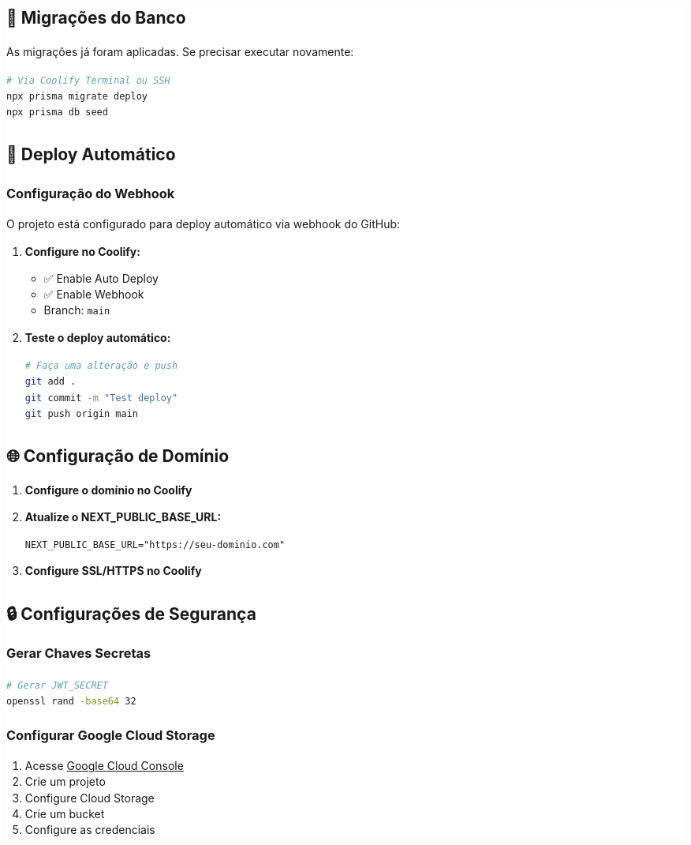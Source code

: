 ## 🔄 Migrações do Banco

As migrações já foram aplicadas. Se precisar executar novamente:

```bash
# Via Coolify Terminal ou SSH
npx prisma migrate deploy
npx prisma db seed
```

## 🤖 Deploy Automático

### Configuração do Webhook

O projeto está configurado para deploy automático via webhook do GitHub:

1. **Configure no Coolify:**
   - ✅ Enable Auto Deploy
   - ✅ Enable Webhook
   - Branch: `main`

2. **Teste o deploy automático:**
   ```bash
   # Faça uma alteração e push
   git add .
   git commit -m "Test deploy"
   git push origin main
   ```

## 🌐 Configuração de Domínio

1. **Configure o domínio no Coolify**
2. **Atualize o NEXT_PUBLIC_BASE_URL:**
   ```env
   NEXT_PUBLIC_BASE_URL="https://seu-dominio.com"
   ```

3. **Configure SSL/HTTPS no Coolify**

## 🔒 Configurações de Segurança

### Gerar Chaves Secretas

```bash
# Gerar JWT_SECRET
openssl rand -base64 32
```

### Configurar Google Cloud Storage

1. Acesse [Google Cloud Console](https://console.cloud.google.com)
2. Crie um projeto
3. Configure Cloud Storage
4. Crie um bucket
5. Configure as credenciais
